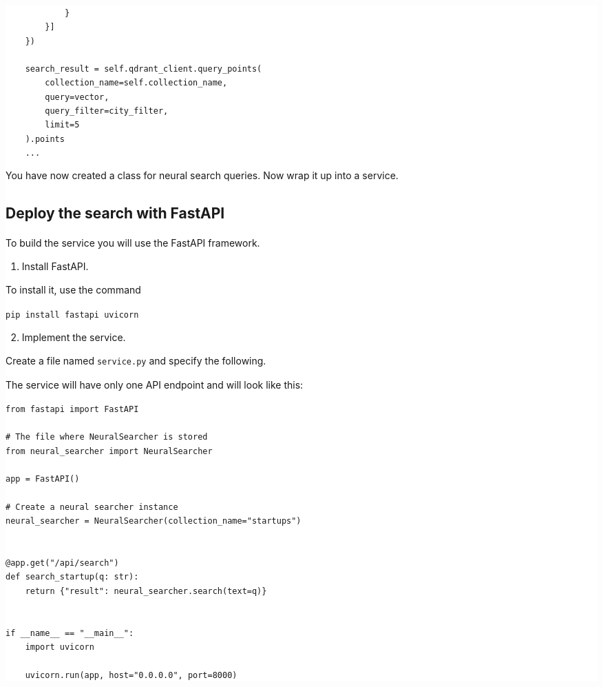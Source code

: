 ```
            }
        }]
    })

    search_result = self.qdrant_client.query_points(
        collection_name=self.collection_name,
        query=vector,
        query_filter=city_filter,
        limit=5
    ).points
    ...

```


You have now created a class for neural search queries. Now wrap it up into a service.

Deploy the search with FastAPI
------------------------------

To build the service you will use the FastAPI framework.

1.  Install FastAPI.

To install it, use the command

```
pip install fastapi uvicorn

```


2.  Implement the service.

Create a file named `service.py` and specify the following.

The service will have only one API endpoint and will look like this:

```
from fastapi import FastAPI

# The file where NeuralSearcher is stored
from neural_searcher import NeuralSearcher

app = FastAPI()

# Create a neural searcher instance
neural_searcher = NeuralSearcher(collection_name="startups")


@app.get("/api/search")
def search_startup(q: str):
    return {"result": neural_searcher.search(text=q)}


if __name__ == "__main__":
    import uvicorn

    uvicorn.run(app, host="0.0.0.0", port=8000)

```
